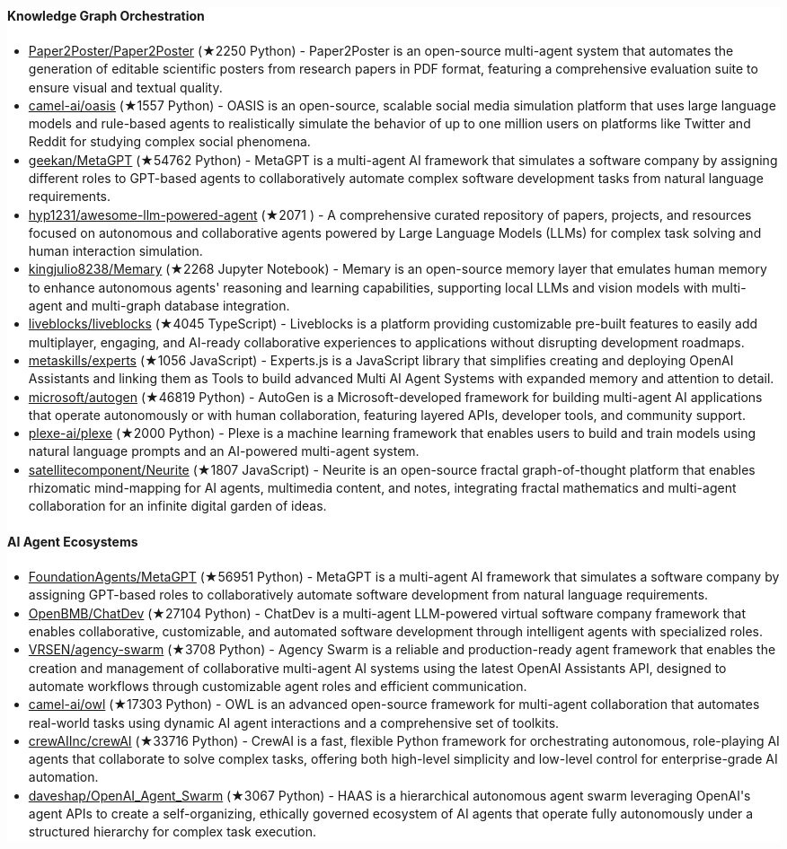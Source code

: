 
#### Knowledge Graph Orchestration

- [Paper2Poster/Paper2Poster](https://github.com/Paper2Poster/Paper2Poster) (★2250 Python) - Paper2Poster is an open-source multi-agent system that automates the generation of editable scientific posters from research papers in PDF format, featuring a comprehensive evaluation suite to ensure visual and textual quality.
- [camel-ai/oasis](https://github.com/camel-ai/oasis) (★1557 Python) - OASIS is an open-source, scalable social media simulation platform that uses large language models and rule-based agents to realistically simulate the behavior of up to one million users on platforms like Twitter and Reddit for studying complex social phenomena.
- [geekan/MetaGPT](https://github.com/geekan/MetaGPT) (★54762 Python) - MetaGPT is a multi-agent AI framework that simulates a software company by assigning different roles to GPT-based agents to collaboratively automate complex software development tasks from natural language requirements.
- [hyp1231/awesome-llm-powered-agent](https://github.com/hyp1231/awesome-llm-powered-agent) (★2071 ) - A comprehensive curated repository of papers, projects, and resources focused on autonomous and collaborative agents powered by Large Language Models (LLMs) for complex task solving and human interaction simulation.
- [kingjulio8238/Memary](https://github.com/kingjulio8238/Memary) (★2268 Jupyter Notebook) - Memary is an open-source memory layer that emulates human memory to enhance autonomous agents' reasoning and learning capabilities, supporting local LLMs and vision models with multi-agent and multi-graph database integration.
- [liveblocks/liveblocks](https://github.com/liveblocks/liveblocks) (★4045 TypeScript) - Liveblocks is a platform providing customizable pre-built features to easily add multiplayer, engaging, and AI-ready collaborative experiences to applications without disrupting development roadmaps.
- [metaskills/experts](https://github.com/metaskills/experts) (★1056 JavaScript) - Experts.js is a JavaScript library that simplifies creating and deploying OpenAI Assistants and linking them as Tools to build advanced Multi AI Agent Systems with expanded memory and attention to detail.
- [microsoft/autogen](https://github.com/microsoft/autogen) (★46819 Python) - AutoGen is a Microsoft-developed framework for building multi-agent AI applications that operate autonomously or with human collaboration, featuring layered APIs, developer tools, and community support.
- [plexe-ai/plexe](https://github.com/plexe-ai/plexe) (★2000 Python) - Plexe is a machine learning framework that enables users to build and train models using natural language prompts and an AI-powered multi-agent system.
- [satellitecomponent/Neurite](https://github.com/satellitecomponent/Neurite) (★1807 JavaScript) - Neurite is an open-source fractal graph-of-thought platform that enables rhizomatic mind-mapping for AI agents, multimedia content, and notes, integrating fractal mathematics and multi-agent collaboration for an infinite digital garden of ideas.


#### AI Agent Ecosystems

- [FoundationAgents/MetaGPT](https://github.com/FoundationAgents/MetaGPT) (★56951 Python) - MetaGPT is a multi-agent AI framework that simulates a software company by assigning GPT-based roles to collaboratively automate software development from natural language requirements.
- [OpenBMB/ChatDev](https://github.com/OpenBMB/ChatDev) (★27104 Python) - ChatDev is a multi-agent LLM-powered virtual software company framework that enables collaborative, customizable, and automated software development through intelligent agents with specialized roles.
- [VRSEN/agency-swarm](https://github.com/VRSEN/agency-swarm) (★3708 Python) - Agency Swarm is a reliable and production-ready agent framework that enables the creation and management of collaborative multi-agent AI systems using the latest OpenAI Assistants API, designed to automate workflows through customizable agent roles and efficient communication.
- [camel-ai/owl](https://github.com/camel-ai/owl) (★17303 Python) - OWL is an advanced open-source framework for multi-agent collaboration that automates real-world tasks using dynamic AI agent interactions and a comprehensive set of toolkits.
- [crewAIInc/crewAI](https://github.com/crewAIInc/crewAI) (★33716 Python) - CrewAI is a fast, flexible Python framework for orchestrating autonomous, role-playing AI agents that collaborate to solve complex tasks, offering both high-level simplicity and low-level control for enterprise-grade AI automation.
- [daveshap/OpenAI_Agent_Swarm](https://github.com/daveshap/OpenAI_Agent_Swarm) (★3067 Python) - HAAS is a hierarchical autonomous agent swarm leveraging OpenAI's agent APIs to create a self-organizing, ethically governed ecosystem of AI agents that operate fully autonomously under a structured hierarchy for complex task execution.